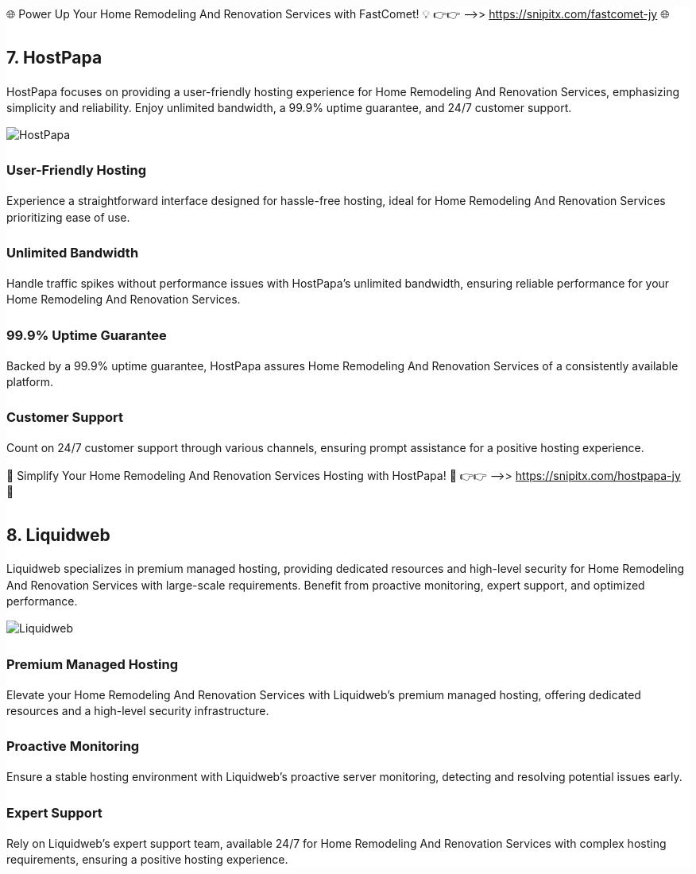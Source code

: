 🌐 Power Up Your Home Remodeling And Renovation Services with FastComet! 💡
👉👉 -->> https://snipitx.com/fastcomet-jy 🌐

## 7. HostPapa

HostPapa focuses on providing a user-friendly hosting experience for Home Remodeling And Renovation Services, emphasizing simplicity and reliability. Enjoy unlimited bandwidth, a 99.9% uptime guarantee, and 24/7 customer support.

![HostPapa](https://i.imgur.com/ouDTkvl.jpeg "HostPapa Hosting")

### User-Friendly Hosting
Experience a straightforward interface designed for hassle-free hosting, ideal for Home Remodeling And Renovation Services prioritizing ease of use.

### Unlimited Bandwidth
Handle traffic spikes without performance issues with HostPapa’s unlimited bandwidth, ensuring reliable performance for your Home Remodeling And Renovation Services.

### 99.9% Uptime Guarantee
Backed by a 99.9% uptime guarantee, HostPapa assures Home Remodeling And Renovation Services of a consistently available platform.

### Customer Support
Count on 24/7 customer support through various channels, ensuring prompt assistance for a positive hosting experience.

🌈 Simplify Your Home Remodeling And Renovation Services Hosting with HostPapa! 🚀
👉👉 -->> https://snipitx.com/hostpapa-jy 🚀

## 8. Liquidweb

Liquidweb specializes in premium managed hosting, providing dedicated resources and high-level security for Home Remodeling And Renovation Services with large-scale requirements. Benefit from proactive monitoring, expert support, and optimized performance.

![Liquidweb](https://i.imgur.com/4IvT9SC.jpeg "Liquidweb Hosting")

### Premium Managed Hosting
Elevate your Home Remodeling And Renovation Services with Liquidweb’s premium managed hosting, offering dedicated resources and a high-level security infrastructure.

### Proactive Monitoring
Ensure a stable hosting environment with Liquidweb’s proactive server monitoring, detecting and resolving potential issues early.

### Expert Support
Rely on Liquidweb’s expert support team, available 24/7 for Home Remodeling And Renovation Services with complex hosting requirements, ensuring a positive hosting experience.
